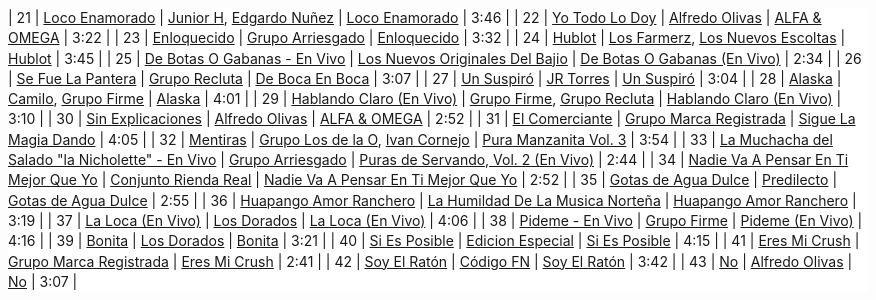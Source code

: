 | 21 | [Loco Enamorado](https://open.spotify.com/track/0V6NB0qBW7Vvm7RuSoHszG) | [Junior H](https://open.spotify.com/artist/7Gi6gjaWy3DxyilpF1a8Is), [Edgardo Nuñez](https://open.spotify.com/artist/0mA4dkNGiN4fqTBi2SLlAv) | [Loco Enamorado](https://open.spotify.com/album/506DULSIp4Bs7qDdUWpq0N) | 3:46 |
| 22 | [Yo Todo Lo Doy](https://open.spotify.com/track/2fQrrBtuNVMWOHqLyk4EfO) | [Alfredo Olivas](https://open.spotify.com/artist/5xYNmNkaWRqu3e5F4UXME8) | [ALFA & OMEGA](https://open.spotify.com/album/63HJKqg9tMk2eJyQezaTes) | 3:22 |
| 23 | [Enloquecido](https://open.spotify.com/track/3T5F6ulZvDzBQwq3wS31xZ) | [Grupo Arriesgado](https://open.spotify.com/artist/5NUPPRjsbXHNyVDrUESYeh) | [Enloquecido](https://open.spotify.com/album/7pm3bU5WKxGhRI5uyfOKuI) | 3:32 |
| 24 | [Hublot](https://open.spotify.com/track/5qKsIal7JJZ2bqXHPKdyVb) | [Los Farmerz](https://open.spotify.com/artist/5aZppZ1lCv3Y09RuunlN1a), [Los Nuevos Escoltas](https://open.spotify.com/artist/2ryWlZONvVzpU8Ql2hnwPm) | [Hublot](https://open.spotify.com/album/2VPiPeLG36iLMPIQOk1NgG) | 3:45 |
| 25 | [De Botas O Gabanas \- En Vivo](https://open.spotify.com/track/7CBW962s2j5BSgsNye2YQ7) | [Los Nuevos Originales Del Bajio](https://open.spotify.com/artist/18rmI6HslUFyiOEI9xRlOg) | [De Botas O Gabanas \(En Vivo\)](https://open.spotify.com/album/4u6foLRlj8VB70D3OarBww) | 2:34 |
| 26 | [Se Fue La Pantera](https://open.spotify.com/track/7G3h22znCIwaN07Q2s1ukR) | [Grupo Recluta](https://open.spotify.com/artist/2Dlvgi70UoJJicfKgoW5Vo) | [De Boca En Boca](https://open.spotify.com/album/01olKgKJsavApHa7QJNT29) | 3:07 |
| 27 | [Un Suspiró](https://open.spotify.com/track/3nD8VUJphfkoxSjy4lmeP1) | [JR Torres](https://open.spotify.com/artist/38Bf9u0Tg0JOEcjxzqSuAj) | [Un Suspiró](https://open.spotify.com/album/7oGGjyOs3rri9dCSpxJyxT) | 3:04 |
| 28 | [Alaska](https://open.spotify.com/track/607ZGkxOxHJUVDEU3MZl86) | [Camilo](https://open.spotify.com/artist/28gNT5KBp7IjEOQoevXf9N), [Grupo Firme](https://open.spotify.com/artist/1dKdetem2xEmjgvyymzytS) | [Alaska](https://open.spotify.com/album/6un8b7BMCwlYBFxbf3rSnZ) | 4:01 |
| 29 | [Hablando Claro \(En Vivo\)](https://open.spotify.com/track/5hRFjooNvZWb9gdnXjrv2j) | [Grupo Firme](https://open.spotify.com/artist/1dKdetem2xEmjgvyymzytS), [Grupo Recluta](https://open.spotify.com/artist/2Dlvgi70UoJJicfKgoW5Vo) | [Hablando Claro \(En Vivo\)](https://open.spotify.com/album/2F58yhcgZckSuL5pDXqEi8) | 3:10 |
| 30 | [Sin Explicaciones](https://open.spotify.com/track/3MjFu8fCCH2gSUxc9IVOdA) | [Alfredo Olivas](https://open.spotify.com/artist/5xYNmNkaWRqu3e5F4UXME8) | [ALFA & OMEGA](https://open.spotify.com/album/63HJKqg9tMk2eJyQezaTes) | 2:52 |
| 31 | [El Comerciante](https://open.spotify.com/track/56YZft0whsresPdufFqwwS) | [Grupo Marca Registrada](https://open.spotify.com/artist/1gW6pz5n1aK249L0GvfQCC) | [Sigue La Magia Dando](https://open.spotify.com/album/0QUDmu7pfqsOPgc3kGULkZ) | 4:05 |
| 32 | [Mentiras](https://open.spotify.com/track/3jRZg6U0m9Ir115Wt66ebU) | [Grupo Los de la O](https://open.spotify.com/artist/1glBi4zyzqaSQoy8ReU0rz), [Ivan Cornejo](https://open.spotify.com/artist/6PH3FLQAxtqYy46Zv08bpV) | [Pura Manzanita Vol\. 3](https://open.spotify.com/album/1FRle61xaVcvcjaD5PvNG7) | 3:54 |
| 33 | [La Muchacha del Salado "la Nicholette" \- En Vivo](https://open.spotify.com/track/1CIm69POXMEVdDhT1tmE2I) | [Grupo Arriesgado](https://open.spotify.com/artist/5NUPPRjsbXHNyVDrUESYeh) | [Puras de Servando, Vol\. 2 \(En Vivo\)](https://open.spotify.com/album/4qJsTs0meLzRDbZNIGd5dX) | 2:44 |
| 34 | [Nadie Va A Pensar En Ti Mejor Que Yo](https://open.spotify.com/track/30eHHpkjMNqb2F0V8nXjbJ) | [Conjunto Rienda Real](https://open.spotify.com/artist/5N3AyFVEE8vJa7AZEl7nD3) | [Nadie Va A Pensar En Ti Mejor Que Yo](https://open.spotify.com/album/1NsJ6u8jcjsyZi9igmkbqw) | 2:52 |
| 35 | [Gotas de Agua Dulce](https://open.spotify.com/track/1cbWi2Lgu18XkyAnMed4oY) | [Predilecto](https://open.spotify.com/artist/6EQeKDiNOnU8zwKXp7G0Zl) | [Gotas de Agua Dulce](https://open.spotify.com/album/0372SHDiyVvWYrx3rOv0tt) | 2:55 |
| 36 | [Huapango Amor Ranchero](https://open.spotify.com/track/0luUNezZ21eKwCYJ4Rvyo0) | [La Humildad De La Musica Norteña](https://open.spotify.com/artist/0fMwbTSqDbGyg0QgpijRoE) | [Huapango Amor Ranchero](https://open.spotify.com/album/7mZtFqekgsd8vJPNNGOhND) | 3:19 |
| 37 | [La Loca \(En Vivo\)](https://open.spotify.com/track/358qSGpL4SSy7tRoj6gsmS) | [Los Dorados](https://open.spotify.com/artist/5whwFeuDSOzWgGAUs8KTUI) | [La Loca \(En Vivo\)](https://open.spotify.com/album/3CrwaaScRSxqVbChDMrSbq) | 4:06 |
| 38 | [Pideme \- En Vivo](https://open.spotify.com/track/4OvWsid9gwU8nimd6KIXN6) | [Grupo Firme](https://open.spotify.com/artist/1dKdetem2xEmjgvyymzytS) | [Pideme \(En Vivo\)](https://open.spotify.com/album/5YDFEV3hqfXdvFWO9DNFPR) | 4:16 |
| 39 | [Bonita](https://open.spotify.com/track/5CYjYxgqGkYVXP70iVasim) | [Los Dorados](https://open.spotify.com/artist/3q0KiiH0SqZoOftCEZNAis) | [Bonita](https://open.spotify.com/album/0GrIKHwtfk4TpzwwJh9QPu) | 3:21 |
| 40 | [Si Es Posible](https://open.spotify.com/track/1uQhUupvikvunqykML6NPd) | [Edicion Especial](https://open.spotify.com/artist/7DkseLyOZrdRjCuoWFtqFi) | [Si Es Posible](https://open.spotify.com/album/1PogP2XZKpfOBGgIuGk9Iu) | 4:15 |
| 41 | [Eres Mi Crush](https://open.spotify.com/track/6ICVAdLNgkyd0k30kVDkFi) | [Grupo Marca Registrada](https://open.spotify.com/artist/1gW6pz5n1aK249L0GvfQCC) | [Eres Mi Crush](https://open.spotify.com/album/0sK2BZyFjskAQMP7TYBKOp) | 2:41 |
| 42 | [Soy El Ratón](https://open.spotify.com/track/4NQa7zNbJtY2QvnGpzM8Gz) | [Código FN](https://open.spotify.com/artist/4A4qYy2jK9DDN1OHV0nLkH) | [Soy El Ratón](https://open.spotify.com/album/4NjpIS3YKvFw4LxQ40Ysoz) | 3:42 |
| 43 | [No](https://open.spotify.com/track/024hOV0LnkxDeI8fOtNwAw) | [Alfredo Olivas](https://open.spotify.com/artist/5xYNmNkaWRqu3e5F4UXME8) | [No](https://open.spotify.com/album/5pHsYxYOYQux6Ougxe2xnK) | 3:07 |